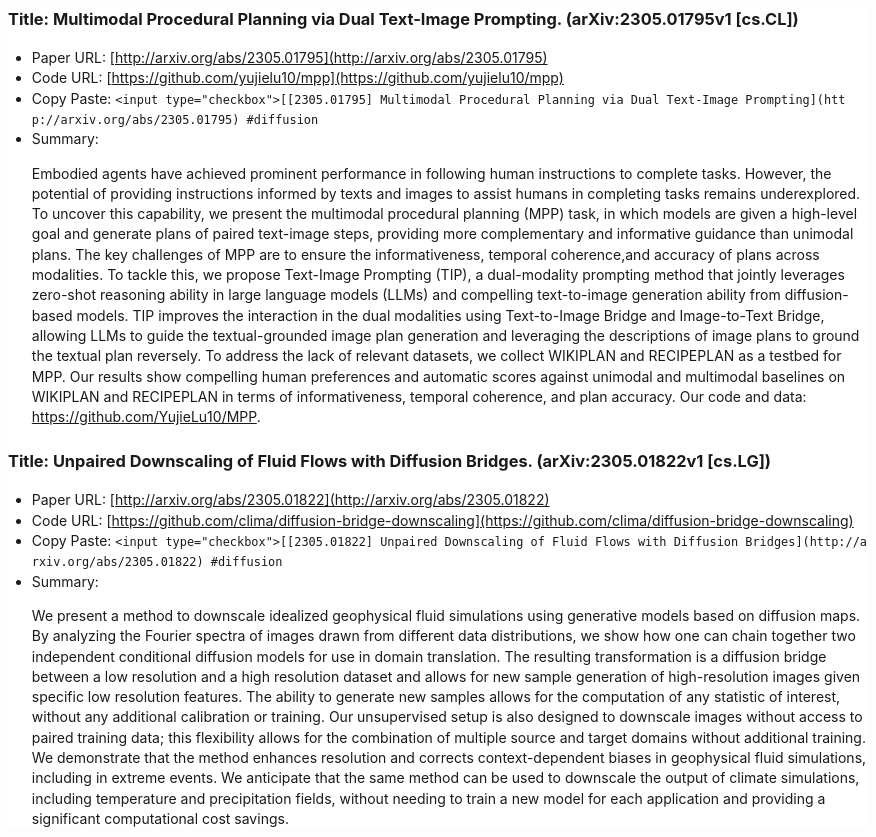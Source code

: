 ### Title: Multimodal Procedural Planning via Dual Text-Image Prompting. (arXiv:2305.01795v1 [cs.CL])
* Paper URL: [http://arxiv.org/abs/2305.01795](http://arxiv.org/abs/2305.01795)
* Code URL: [https://github.com/yujielu10/mpp](https://github.com/yujielu10/mpp)
* Copy Paste: `<input type="checkbox">[[2305.01795] Multimodal Procedural Planning via Dual Text-Image Prompting](http://arxiv.org/abs/2305.01795) #diffusion`
* Summary: <p>Embodied agents have achieved prominent performance in following human
instructions to complete tasks. However, the potential of providing
instructions informed by texts and images to assist humans in completing tasks
remains underexplored. To uncover this capability, we present the multimodal
procedural planning (MPP) task, in which models are given a high-level goal and
generate plans of paired text-image steps, providing more complementary and
informative guidance than unimodal plans. The key challenges of MPP are to
ensure the informativeness, temporal coherence,and accuracy of plans across
modalities. To tackle this, we propose Text-Image Prompting (TIP), a
dual-modality prompting method that jointly leverages zero-shot reasoning
ability in large language models (LLMs) and compelling text-to-image generation
ability from diffusion-based models. TIP improves the interaction in the dual
modalities using Text-to-Image Bridge and Image-to-Text Bridge, allowing LLMs
to guide the textual-grounded image plan generation and leveraging the
descriptions of image plans to ground the textual plan reversely. To address
the lack of relevant datasets, we collect WIKIPLAN and RECIPEPLAN as a testbed
for MPP. Our results show compelling human preferences and automatic scores
against unimodal and multimodal baselines on WIKIPLAN and RECIPEPLAN in terms
of informativeness, temporal coherence, and plan accuracy. Our code and data:
https://github.com/YujieLu10/MPP.
</p>

### Title: Unpaired Downscaling of Fluid Flows with Diffusion Bridges. (arXiv:2305.01822v1 [cs.LG])
* Paper URL: [http://arxiv.org/abs/2305.01822](http://arxiv.org/abs/2305.01822)
* Code URL: [https://github.com/clima/diffusion-bridge-downscaling](https://github.com/clima/diffusion-bridge-downscaling)
* Copy Paste: `<input type="checkbox">[[2305.01822] Unpaired Downscaling of Fluid Flows with Diffusion Bridges](http://arxiv.org/abs/2305.01822) #diffusion`
* Summary: <p>We present a method to downscale idealized geophysical fluid simulations
using generative models based on diffusion maps. By analyzing the Fourier
spectra of images drawn from different data distributions, we show how one can
chain together two independent conditional diffusion models for use in domain
translation. The resulting transformation is a diffusion bridge between a low
resolution and a high resolution dataset and allows for new sample generation
of high-resolution images given specific low resolution features. The ability
to generate new samples allows for the computation of any statistic of
interest, without any additional calibration or training. Our unsupervised
setup is also designed to downscale images without access to paired training
data; this flexibility allows for the combination of multiple source and target
domains without additional training. We demonstrate that the method enhances
resolution and corrects context-dependent biases in geophysical fluid
simulations, including in extreme events. We anticipate that the same method
can be used to downscale the output of climate simulations, including
temperature and precipitation fields, without needing to train a new model for
each application and providing a significant computational cost savings.
</p>
